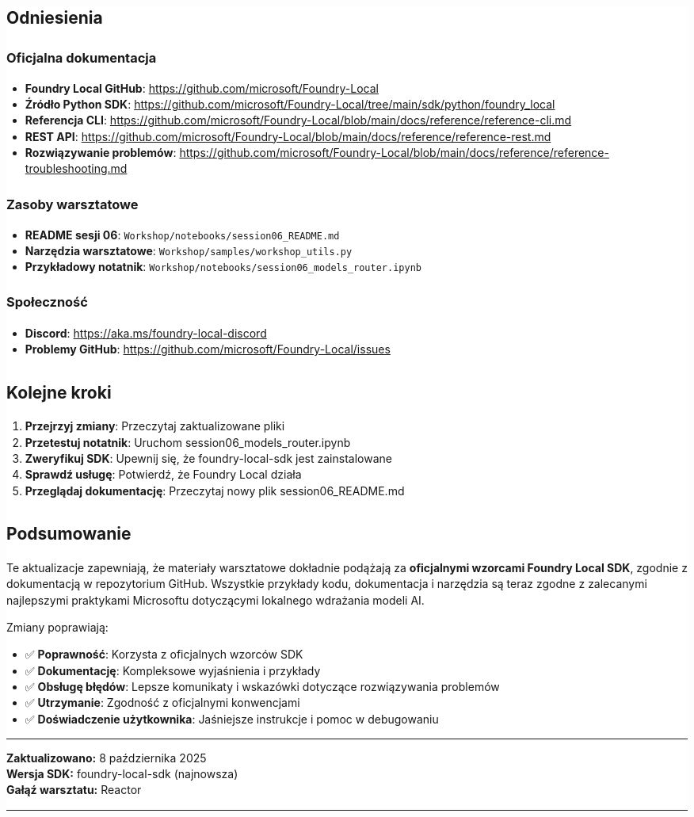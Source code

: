 ## Odniesienia

### Oficjalna dokumentacja
- **Foundry Local GitHub**: https://github.com/microsoft/Foundry-Local  
- **Źródło Python SDK**: https://github.com/microsoft/Foundry-Local/tree/main/sdk/python/foundry_local  
- **Referencja CLI**: https://github.com/microsoft/Foundry-Local/blob/main/docs/reference/reference-cli.md  
- **REST API**: https://github.com/microsoft/Foundry-Local/blob/main/docs/reference/reference-rest.md  
- **Rozwiązywanie problemów**: https://github.com/microsoft/Foundry-Local/blob/main/docs/reference/reference-troubleshooting.md  

### Zasoby warsztatowe
- **README sesji 06**: `Workshop/notebooks/session06_README.md`  
- **Narzędzia warsztatowe**: `Workshop/samples/workshop_utils.py`  
- **Przykładowy notatnik**: `Workshop/notebooks/session06_models_router.ipynb`  

### Społeczność
- **Discord**: https://aka.ms/foundry-local-discord  
- **Problemy GitHub**: https://github.com/microsoft/Foundry-Local/issues  

## Kolejne kroki

1. **Przejrzyj zmiany**: Przeczytaj zaktualizowane pliki  
2. **Przetestuj notatnik**: Uruchom session06_models_router.ipynb  
3. **Zweryfikuj SDK**: Upewnij się, że foundry-local-sdk jest zainstalowane  
4. **Sprawdź usługę**: Potwierdź, że Foundry Local działa  
5. **Przeglądaj dokumentację**: Przeczytaj nowy plik session06_README.md  

## Podsumowanie

Te aktualizacje zapewniają, że materiały warsztatowe dokładnie podążają za **oficjalnymi wzorcami Foundry Local SDK**, zgodnie z dokumentacją w repozytorium GitHub. Wszystkie przykłady kodu, dokumentacja i narzędzia są teraz zgodne z zalecanymi najlepszymi praktykami Microsoftu dotyczącymi lokalnego wdrażania modeli AI.

Zmiany poprawiają:
- ✅ **Poprawność**: Korzysta z oficjalnych wzorców SDK  
- ✅ **Dokumentację**: Kompleksowe wyjaśnienia i przykłady  
- ✅ **Obsługę błędów**: Lepsze komunikaty i wskazówki dotyczące rozwiązywania problemów  
- ✅ **Utrzymanie**: Zgodność z oficjalnymi konwencjami  
- ✅ **Doświadczenie użytkownika**: Jaśniejsze instrukcje i pomoc w debugowaniu  

---

**Zaktualizowano:** 8 października 2025  
**Wersja SDK:** foundry-local-sdk (najnowsza)  
**Gałąź warsztatu:** Reactor  

---